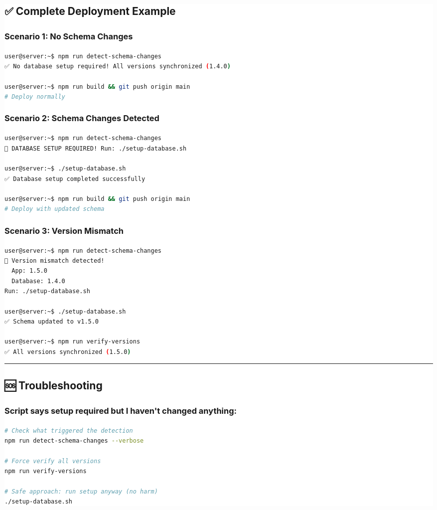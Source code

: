 
## ✅ **Complete Deployment Example**

### **Scenario 1: No Schema Changes**
```bash
user@server:~$ npm run detect-schema-changes
✅ No database setup required! All versions synchronized (1.4.0)

user@server:~$ npm run build && git push origin main
# Deploy normally
```

### **Scenario 2: Schema Changes Detected**
```bash
user@server:~$ npm run detect-schema-changes
🚨 DATABASE SETUP REQUIRED! Run: ./setup-database.sh

user@server:~$ ./setup-database.sh
✅ Database setup completed successfully

user@server:~$ npm run build && git push origin main
# Deploy with updated schema
```

### **Scenario 3: Version Mismatch**
```bash
user@server:~$ npm run detect-schema-changes
🚨 Version mismatch detected!
  App: 1.5.0
  Database: 1.4.0
Run: ./setup-database.sh

user@server:~$ ./setup-database.sh
✅ Schema updated to v1.5.0

user@server:~$ npm run verify-versions
✅ All versions synchronized (1.5.0)
```

---

## 🆘 **Troubleshooting**

### **Script says setup required but I haven't changed anything:**
```bash
# Check what triggered the detection
npm run detect-schema-changes --verbose

# Force verify all versions
npm run verify-versions

# Safe approach: run setup anyway (no harm)
./setup-database.sh
```
